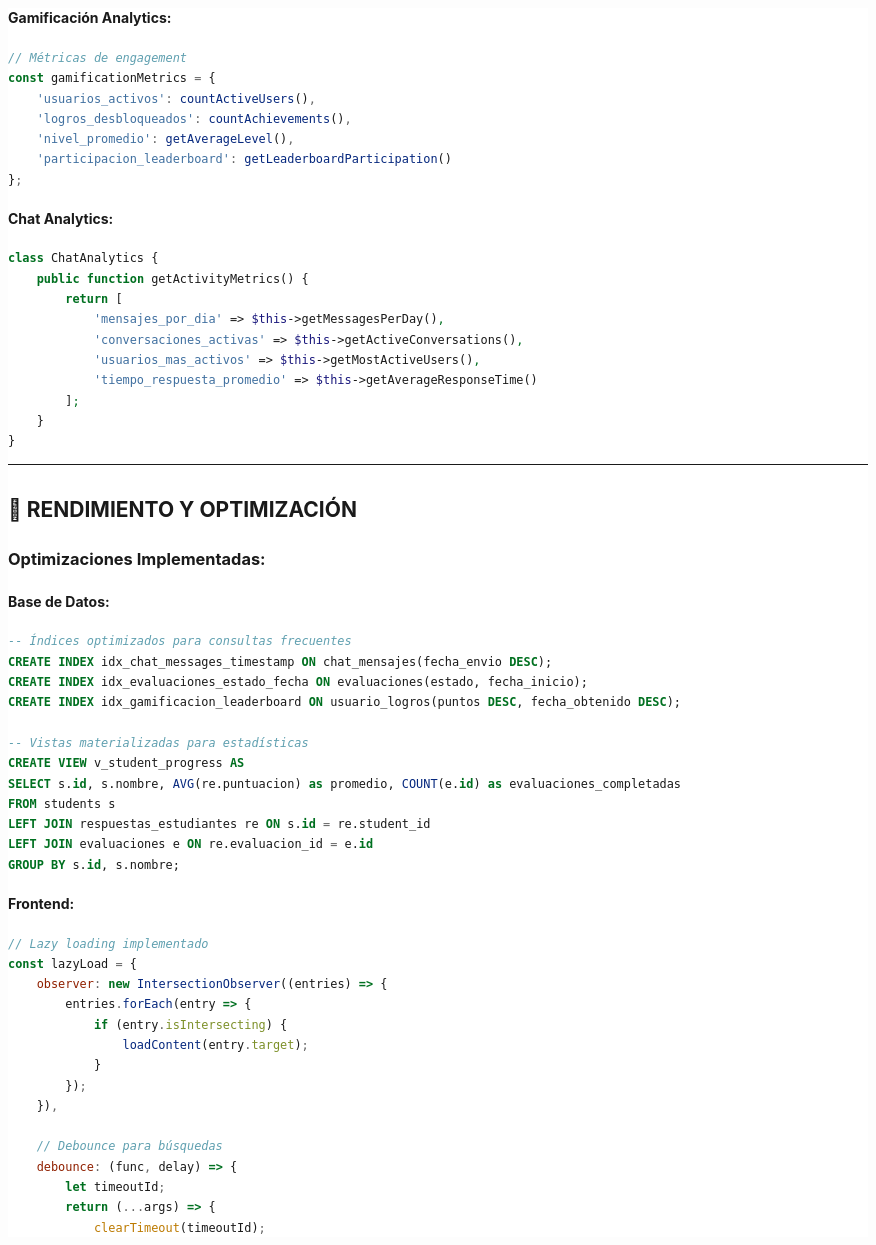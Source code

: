 #### **Gamificación Analytics:**
```javascript
// Métricas de engagement
const gamificationMetrics = {
    'usuarios_activos': countActiveUsers(),
    'logros_desbloqueados': countAchievements(),
    'nivel_promedio': getAverageLevel(),
    'participacion_leaderboard': getLeaderboardParticipation()
};
```

#### **Chat Analytics:**
```php
class ChatAnalytics {
    public function getActivityMetrics() {
        return [
            'mensajes_por_dia' => $this->getMessagesPerDay(),
            'conversaciones_activas' => $this->getActiveConversations(),
            'usuarios_mas_activos' => $this->getMostActiveUsers(),
            'tiempo_respuesta_promedio' => $this->getAverageResponseTime()
        ];
    }
}
```

---

## 🚀 RENDIMIENTO Y OPTIMIZACIÓN

### **Optimizaciones Implementadas:**

#### **Base de Datos:**
```sql
-- Índices optimizados para consultas frecuentes
CREATE INDEX idx_chat_messages_timestamp ON chat_mensajes(fecha_envio DESC);
CREATE INDEX idx_evaluaciones_estado_fecha ON evaluaciones(estado, fecha_inicio);
CREATE INDEX idx_gamificacion_leaderboard ON usuario_logros(puntos DESC, fecha_obtenido DESC);

-- Vistas materializadas para estadísticas
CREATE VIEW v_student_progress AS 
SELECT s.id, s.nombre, AVG(re.puntuacion) as promedio, COUNT(e.id) as evaluaciones_completadas
FROM students s 
LEFT JOIN respuestas_estudiantes re ON s.id = re.student_id
LEFT JOIN evaluaciones e ON re.evaluacion_id = e.id
GROUP BY s.id, s.nombre;
```

#### **Frontend:**
```javascript
// Lazy loading implementado
const lazyLoad = {
    observer: new IntersectionObserver((entries) => {
        entries.forEach(entry => {
            if (entry.isIntersecting) {
                loadContent(entry.target);
            }
        });
    }),
    
    // Debounce para búsquedas
    debounce: (func, delay) => {
        let timeoutId;
        return (...args) => {
            clearTimeout(timeoutId);
```